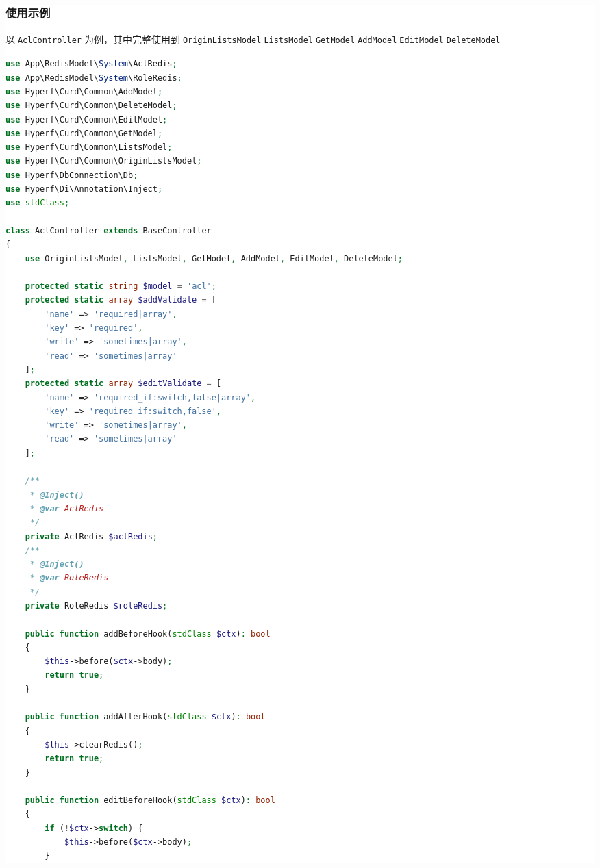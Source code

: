 ### 使用示例

以 `AclController` 为例，其中完整使用到 `OriginListsModel` `ListsModel` `GetModel` `AddModel` `EditModel` `DeleteModel`

```php
use App\RedisModel\System\AclRedis;
use App\RedisModel\System\RoleRedis;
use Hyperf\Curd\Common\AddModel;
use Hyperf\Curd\Common\DeleteModel;
use Hyperf\Curd\Common\EditModel;
use Hyperf\Curd\Common\GetModel;
use Hyperf\Curd\Common\ListsModel;
use Hyperf\Curd\Common\OriginListsModel;
use Hyperf\DbConnection\Db;
use Hyperf\Di\Annotation\Inject;
use stdClass;

class AclController extends BaseController
{
    use OriginListsModel, ListsModel, GetModel, AddModel, EditModel, DeleteModel;

    protected static string $model = 'acl';
    protected static array $addValidate = [
        'name' => 'required|array',
        'key' => 'required',
        'write' => 'sometimes|array',
        'read' => 'sometimes|array'
    ];
    protected static array $editValidate = [
        'name' => 'required_if:switch,false|array',
        'key' => 'required_if:switch,false',
        'write' => 'sometimes|array',
        'read' => 'sometimes|array'
    ];

    /**
     * @Inject()
     * @var AclRedis
     */
    private AclRedis $aclRedis;
    /**
     * @Inject()
     * @var RoleRedis
     */
    private RoleRedis $roleRedis;

    public function addBeforeHook(stdClass $ctx): bool
    {
        $this->before($ctx->body);
        return true;
    }

    public function addAfterHook(stdClass $ctx): bool
    {
        $this->clearRedis();
        return true;
    }

    public function editBeforeHook(stdClass $ctx): bool
    {
        if (!$ctx->switch) {
            $this->before($ctx->body);
        }
```